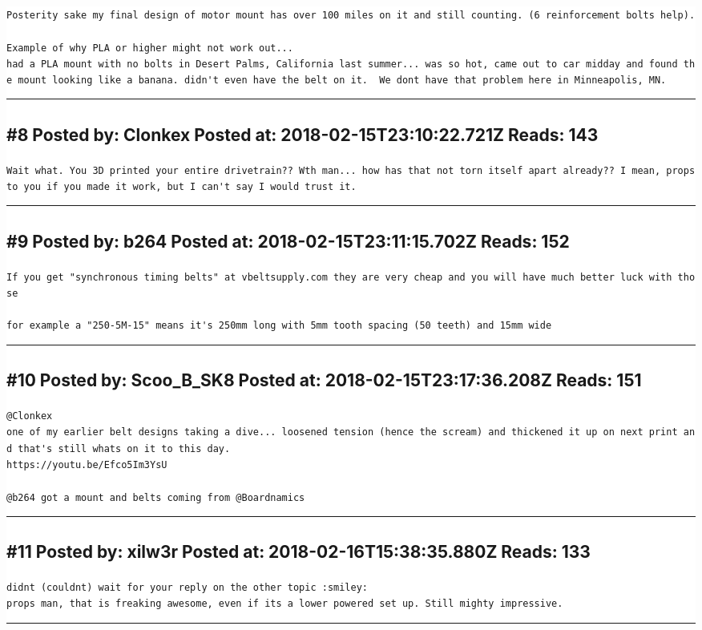 ```
Posterity sake my final design of motor mount has over 100 miles on it and still counting. (6 reinforcement bolts help). 

Example of why PLA or higher might not work out...
had a PLA mount with no bolts in Desert Palms, California last summer... was so hot, came out to car midday and found the mount looking like a banana. didn't even have the belt on it.  We dont have that problem here in Minneapolis, MN.
```

---
## \#8 Posted by: Clonkex Posted at: 2018-02-15T23:10:22.721Z Reads: 143

```
Wait what. You 3D printed your entire drivetrain?? Wth man... how has that not torn itself apart already?? I mean, props to you if you made it work, but I can't say I would trust it.
```

---
## \#9 Posted by: b264 Posted at: 2018-02-15T23:11:15.702Z Reads: 152

```
If you get "synchronous timing belts" at vbeltsupply.com they are very cheap and you will have much better luck with those

for example a "250-5M-15" means it's 250mm long with 5mm tooth spacing (50 teeth) and 15mm wide
```

---
## \#10 Posted by: Scoo_B_SK8 Posted at: 2018-02-15T23:17:36.208Z Reads: 151

```
@Clonkex 
one of my earlier belt designs taking a dive... loosened tension (hence the scream) and thickened it up on next print and that's still whats on it to this day. 
https://youtu.be/Efco5Im3YsU

@b264 got a mount and belts coming from @Boardnamics
```

---
## \#11 Posted by: xilw3r Posted at: 2018-02-16T15:38:35.880Z Reads: 133

```
didnt (couldnt) wait for your reply on the other topic :smiley:
props man, that is freaking awesome, even if its a lower powered set up. Still mighty impressive.
```

---